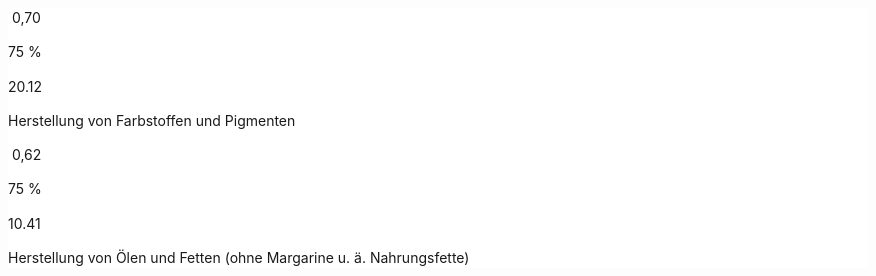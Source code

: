 <td style="border-right: 0.5pt solid ; border-bottom: 0.5pt solid ; " align="center" valign="top" charoff="50">

 0,70

</td>

<td style="border-bottom: 0.5pt solid ; " align="center" valign="top" charoff="50">

75 %

</td>

</tr>

<tr>

<td style="border-right: 0.5pt solid ; border-bottom: 0.5pt solid ; " align="left" valign="top" charoff="50">

20.12

</td>

<td style="border-right: 0.5pt solid ; border-bottom: 0.5pt solid ; " align="left" valign="top" charoff="50">

Herstellung von Farbstoffen und Pigmenten

</td>

<td style="border-right: 0.5pt solid ; border-bottom: 0.5pt solid ; " align="center" valign="top" charoff="50">

 0,62

</td>

<td style="border-bottom: 0.5pt solid ; " align="center" valign="top" charoff="50">

75 %

</td>

</tr>

<tr>

<td style="border-right: 0.5pt solid ; border-bottom: 0.5pt solid ; " align="left" valign="top" charoff="50">

10.41

</td>

<td style="border-right: 0.5pt solid ; border-bottom: 0.5pt solid ; " align="left" valign="top" charoff="50">

Herstellung von Ölen und Fetten (ohne Margarine u. ä. Nahrungsfette)

</td>

<td style="border-right: 0.5pt solid ; border-bottom: 0.5pt solid ; " align="center" valign="top" charoff="50">
